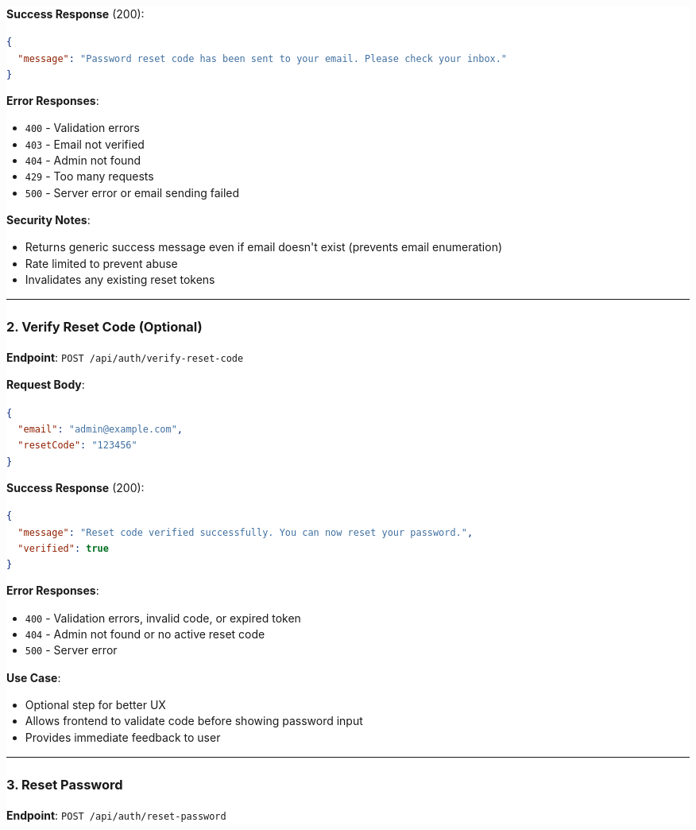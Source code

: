 **Success Response** (200):
```json
{
  "message": "Password reset code has been sent to your email. Please check your inbox."
}
```

**Error Responses**:
- `400` - Validation errors
- `403` - Email not verified
- `404` - Admin not found
- `429` - Too many requests
- `500` - Server error or email sending failed

**Security Notes**:
- Returns generic success message even if email doesn't exist (prevents email enumeration)
- Rate limited to prevent abuse
- Invalidates any existing reset tokens

---

### 2. Verify Reset Code (Optional)

**Endpoint**: `POST /api/auth/verify-reset-code`

**Request Body**:
```json
{
  "email": "admin@example.com",
  "resetCode": "123456"
}
```

**Success Response** (200):
```json
{
  "message": "Reset code verified successfully. You can now reset your password.",
  "verified": true
}
```

**Error Responses**:
- `400` - Validation errors, invalid code, or expired token
- `404` - Admin not found or no active reset code
- `500` - Server error

**Use Case**:
- Optional step for better UX
- Allows frontend to validate code before showing password input
- Provides immediate feedback to user

---

### 3. Reset Password

**Endpoint**: `POST /api/auth/reset-password`
